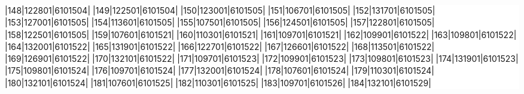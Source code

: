|148|122801|6101504|
|149|122501|6101504|
|150|123001|6101505|
|151|106701|6101505|
|152|131701|6101505|
|153|127001|6101505|
|154|113601|6101505|
|155|107501|6101505|
|156|124501|6101505|
|157|122801|6101505|
|158|122501|6101505|
|159|107601|6101521|
|160|110301|6101521|
|161|109701|6101521|
|162|109901|6101522|
|163|109801|6101522|
|164|132001|6101522|
|165|131901|6101522|
|166|122701|6101522|
|167|126601|6101522|
|168|113501|6101522|
|169|126901|6101522|
|170|132101|6101522|
|171|109701|6101523|
|172|109901|6101523|
|173|109801|6101523|
|174|131901|6101523|
|175|109801|6101524|
|176|109701|6101524|
|177|132001|6101524|
|178|107601|6101524|
|179|110301|6101524|
|180|132101|6101524|
|181|107601|6101525|
|182|110301|6101525|
|183|109701|6101526|
|184|132101|6101529|